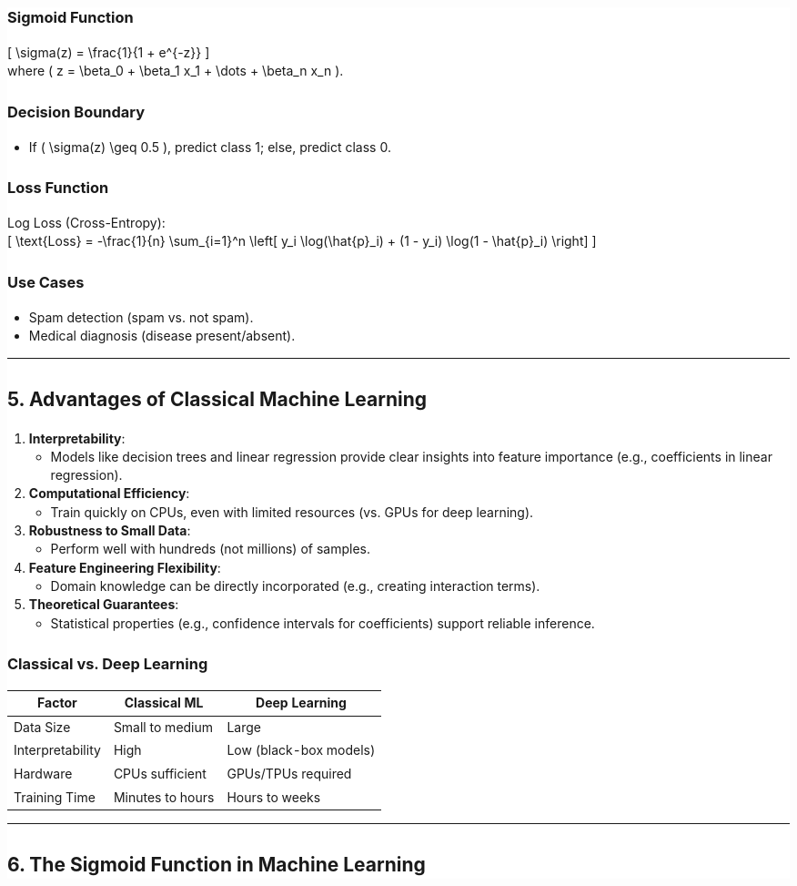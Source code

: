 ### Sigmoid Function  
\[
\sigma(z) = \frac{1}{1 + e^{-z}}
\]  
where \( z = \beta_0 + \beta_1 x_1 + \dots + \beta_n x_n \).  

### Decision Boundary  
- If \( \sigma(z) \geq 0.5 \), predict class 1; else, predict class 0.  

### Loss Function  
Log Loss (Cross-Entropy):  
\[
\text{Loss} = -\frac{1}{n} \sum_{i=1}^n \left[ y_i \log(\hat{p}_i) + (1 - y_i) \log(1 - \hat{p}_i) \right]
\]  

### Use Cases  
- Spam detection (spam vs. not spam).  
- Medical diagnosis (disease present/absent).  

---

## 5. Advantages of Classical Machine Learning  

1. **Interpretability**:  
   - Models like decision trees and linear regression provide clear insights into feature importance (e.g., coefficients in linear regression).  
2. **Computational Efficiency**:  
   - Train quickly on CPUs, even with limited resources (vs. GPUs for deep learning).  
3. **Robustness to Small Data**:  
   - Perform well with hundreds (not millions) of samples.  
4. **Feature Engineering Flexibility**:  
   - Domain knowledge can be directly incorporated (e.g., creating interaction terms).  
5. **Theoretical Guarantees**:  
   - Statistical properties (e.g., confidence intervals for coefficients) support reliable inference.  

### Classical vs. Deep Learning  
| **Factor**          | **Classical ML**                | **Deep Learning**               |  
|----------------------|----------------------------------|----------------------------------|  
| Data Size            | Small to medium                 | Large                            |  
| Interpretability     | High                            | Low (black-box models)           |  
| Hardware             | CPUs sufficient                 | GPUs/TPUs required               |  
| Training Time        | Minutes to hours                | Hours to weeks                  |  

---

## 6. The Sigmoid Function in Machine Learning  
